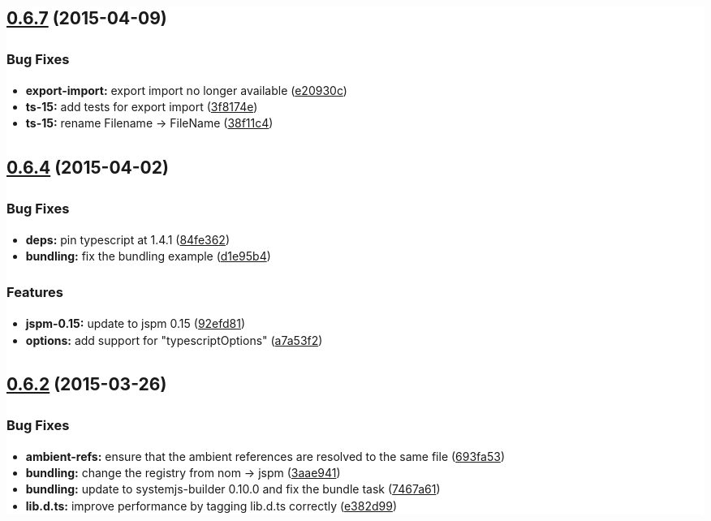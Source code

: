 

<a name="0.6.7"></a>
## [0.6.7](https://github.com/frankwallis/plugin-typescript/compare/0.6.4...0.6.7) (2015-04-09)


### Bug Fixes

* **export-import:** export import no longer available ([e20930c](https://github.com/frankwallis/plugin-typescript/commit/e20930c))
* **ts-15:** add tests for export import ([3f8174e](https://github.com/frankwallis/plugin-typescript/commit/3f8174e))
* **ts-15:** rename Filename -> FileName ([38f11c4](https://github.com/frankwallis/plugin-typescript/commit/38f11c4))



<a name="0.6.4"></a>
## [0.6.4](https://github.com/frankwallis/plugin-typescript/compare/0.6.3...0.6.4) (2015-04-02)


### Bug Fixes

* **deps:** pin typescript at 1.4.1 ([84fe362](https://github.com/frankwallis/plugin-typescript/commit/84fe362))
* **bundling:** fix the bundling example ([d1e95b4](https://github.com/frankwallis/plugin-typescript/commit/d1e95b4))


### Features

* **jspm-0.15:** update to jspm 0.15 ([92efd81](https://github.com/frankwallis/plugin-typescript/commit/92efd81))
* **options:** add support for "typescriptOptions" ([a7a53f2](https://github.com/frankwallis/plugin-typescript/commit/a7a53f2))



<a name="0.6.2"></a>
## [0.6.2](https://github.com/frankwallis/plugin-typescript/compare/0.6.1...0.6.2) (2015-03-26)


### Bug Fixes

* **ambient-refs:** ensure that the ambient references are resolved to the same file ([693fa53](https://github.com/frankwallis/plugin-typescript/commit/693fa53))
* **bundling:** change the registry from nom -> jspm ([3aae941](https://github.com/frankwallis/plugin-typescript/commit/3aae941))
* **bundling:** update to systemjs-builder 0.10.0 and fix the bundle task ([7467a61](https://github.com/frankwallis/plugin-typescript/commit/7467a61))
* **lib.d.ts:** improve performance by tagging lib.d.ts correctly ([e382d99](https://github.com/frankwallis/plugin-typescript/commit/e382d99))
